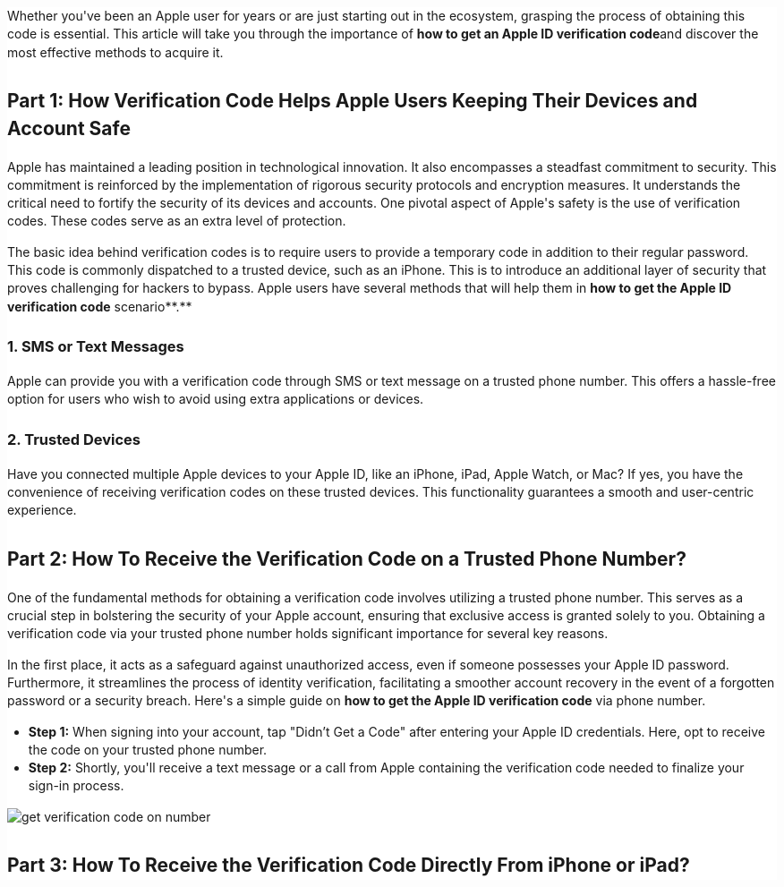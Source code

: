 Whether you've been an Apple user for years or are just starting out in the ecosystem, grasping the process of obtaining this code is essential. This article will take you through the importance of **how to get an Apple ID verification code**and discover the most effective methods to acquire it.

## Part 1: How Verification Code Helps Apple Users Keeping Their Devices and Account Safe

Apple has maintained a leading position in technological innovation. It also encompasses a steadfast commitment to security. This commitment is reinforced by the implementation of rigorous security protocols and encryption measures. It understands the critical need to fortify the security of its devices and accounts. One pivotal aspect of Apple's safety is the use of verification codes. These codes serve as an extra level of protection.

The basic idea behind verification codes is to require users to provide a temporary code in addition to their regular password. This code is commonly dispatched to a trusted device, such as an iPhone. This is to introduce an additional layer of security that proves challenging for hackers to bypass. Apple users have several methods that will help them in **how to get the Apple ID verification code** scenario**.**

### 1\. SMS or Text Messages

Apple can provide you with a verification code through SMS or text message on a trusted phone number. This offers a hassle-free option for users who wish to avoid using extra applications or devices.

### 2\. Trusted Devices

Have you connected multiple Apple devices to your Apple ID, like an iPhone, iPad, Apple Watch, or Mac? If yes, you have the convenience of receiving verification codes on these trusted devices. This functionality guarantees a smooth and user-centric experience.

## Part 2: How To Receive the Verification Code on a Trusted Phone Number?

One of the fundamental methods for obtaining a verification code involves utilizing a trusted phone number. This serves as a crucial step in bolstering the security of your Apple account, ensuring that exclusive access is granted solely to you. Obtaining a verification code via your trusted phone number holds significant importance for several key reasons.

In the first place, it acts as a safeguard against unauthorized access, even if someone possesses your Apple ID password. Furthermore, it streamlines the process of identity verification, facilitating a smoother account recovery in the event of a forgotten password or a security breach. Here's a simple guide on **how to get the Apple ID verification code** via phone number.

- **Step 1:** When signing into your account, tap "Didn’t Get a Code" after entering your Apple ID credentials. Here, opt to receive the code on your trusted phone number.
- **Step 2:** Shortly, you'll receive a text message or a call from Apple containing the verification code needed to finalize your sign-in process.

![get verification code on number](https://images.wondershare.com/drfone/article/2023/10/get-the-apple-verification-code-1.jpg)

## Part 3: How To Receive the Verification Code Directly From iPhone or iPad?
